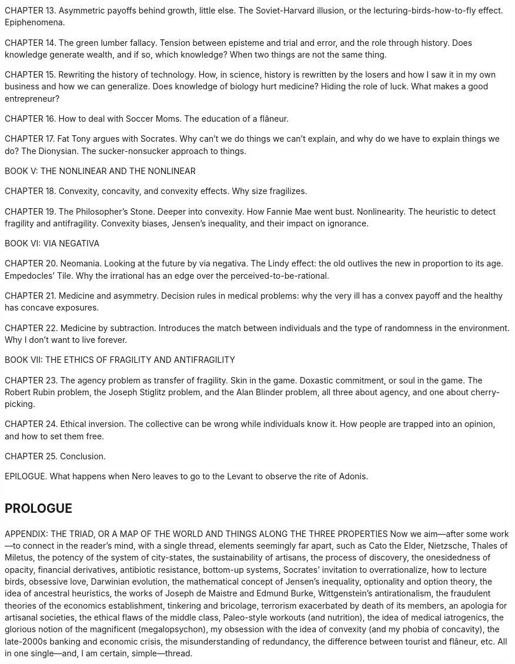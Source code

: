 CHAPTER 13. Asymmetric payoffs behind growth, little else. The Soviet-Harvard illusion, or the lecturing-birds-how-to-fly effect. Epiphenomena.

CHAPTER 14. The green lumber fallacy. Tension between episteme and trial and error, and the role through history. Does knowledge generate wealth, and if so, which knowledge? When two things are not the same thing.

CHAPTER 15. Rewriting the history of technology. How, in science, history is rewritten by the losers and how I saw it in my own business and how we can generalize. Does knowledge of biology hurt medicine? Hiding the role of luck. What makes a good entrepreneur?

CHAPTER 16. How to deal with Soccer Moms. The education of a flâneur.

CHAPTER 17. Fat Tony argues with Socrates. Why can’t we do things we can’t explain, and why do we have to explain things we do? The Dionysian. The sucker-nonsucker approach to things.

BOOK V:  THE NONLINEAR AND THE NONLINEAR

CHAPTER 18. Convexity, concavity, and convexity effects. Why size fragilizes.

CHAPTER 19. The Philosopher’s Stone. Deeper into convexity. How Fannie Mae went bust. Nonlinearity. The heuristic to detect fragility and antifragility. Convexity biases, Jensen’s inequality, and their impact on ignorance.

BOOK VI:  VIA NEGATIVA

CHAPTER 20. Neomania. Looking at the future by via negativa. The Lindy effect: the old outlives the new in proportion to its age. Empedocles’ Tile. Why the irrational has an edge over the perceived-to-be-rational.

CHAPTER 21. Medicine and asymmetry. Decision rules in medical problems: why the very ill has a convex payoff and the healthy has concave exposures.

CHAPTER 22. Medicine by subtraction. Introduces the match between individuals and the type of randomness in the environment. Why I don’t want to live forever.

BOOK VII:  THE ETHICS OF FRAGILITY AND ANTIFRAGILITY

CHAPTER 23. The agency problem as transfer of fragility. Skin in the game. Doxastic commitment, or soul in the game. The Robert Rubin problem, the Joseph Stiglitz problem, and the Alan Blinder problem, all three about agency, and one about cherry-picking.

CHAPTER 24. Ethical inversion. The collective can be wrong while individuals know it. How people are trapped into an opinion, and how to set them free.

CHAPTER 25. Conclusion.

EPILOGUE. What happens when Nero leaves to go to the Levant to observe the rite of Adonis.

## PROLOGUE

APPENDIX: THE TRIAD, OR A MAP OF THE WORLD AND THINGS ALONG THE THREE PROPERTIES
Now we aim—after some work—to connect in the reader’s mind, with a single thread, elements seemingly far apart, such as Cato the Elder, Nietzsche, Thales of Miletus, the potency of the system of city-states, the sustainability of artisans, the process of discovery, the onesidedness of opacity, financial derivatives, antibiotic resistance, bottom-up systems, Socrates’ invitation to overrationalize, how to lecture birds, obsessive love, Darwinian evolution, the mathematical concept of Jensen’s inequality, optionality and option theory, the idea of ancestral heuristics, the works of Joseph de Maistre and Edmund Burke, Wittgenstein’s antirationalism, the fraudulent theories of the economics establishment, tinkering and bricolage, terrorism exacerbated by death of its members, an apologia for artisanal societies, the ethical flaws of the middle class, Paleo-style workouts (and nutrition), the idea of medical iatrogenics, the glorious notion of the magnificent (megalopsychon), my obsession with the idea of convexity (and my phobia of concavity), the late-2000s banking and economic crisis, the misunderstanding of redundancy, the difference between tourist and flâneur, etc. All in one single—and, I am certain, simple—thread.
